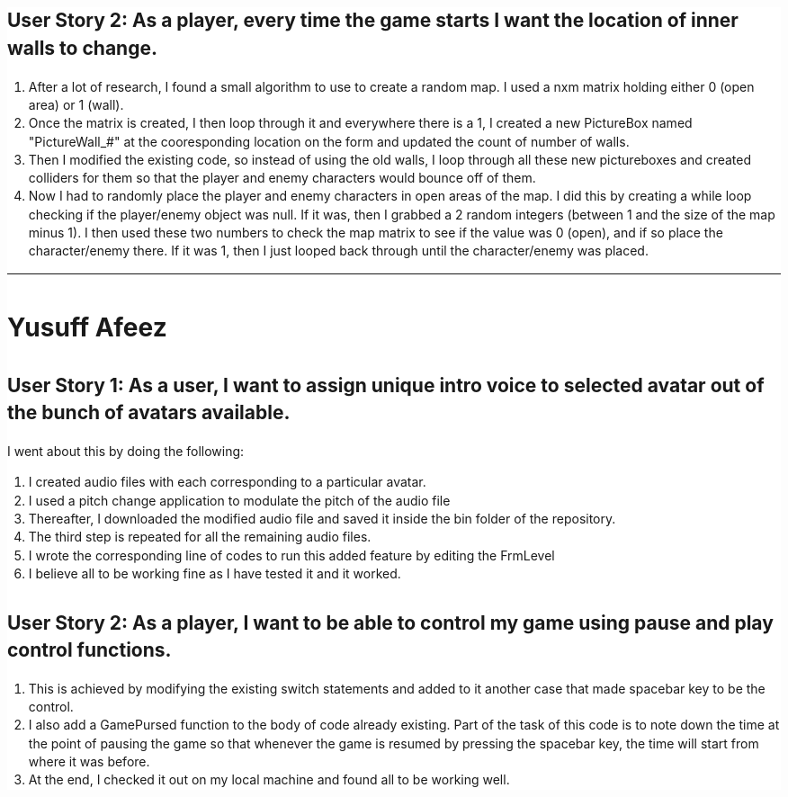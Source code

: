 ## **User Story 2**: As a player, every time the game starts I want the location of inner walls to change.

1.   After a lot of research, I found a small algorithm to use to create a random map. I used a nxm matrix holding either 0 (open area) or 1 (wall). 
2.   Once the matrix is created, I then loop through it and everywhere there is a 1, I created a new PictureBox named "PictureWall_#" at the cooresponding location on the form and updated the count of number of walls.
3.   Then I modified the existing code, so instead of using the old walls, I loop through all these new pictureboxes and created colliders for them so that the player and enemy characters would bounce off of them.
4.  Now I had to randomly place the player and enemy characters in open areas of the map. I did this by creating a while loop checking if the player/enemy object was null. If it was, then I grabbed a 2 random integers (between 1 and the size of the map minus 1). I then used these two numbers to check the map matrix to see if the value was 0 (open), and if so place the character/enemy there. If it was 1, then I just looped back through until the character/enemy was placed.
---

# **Yusuff Afeez** #
## **User Story 1**: As a user, I want to assign unique intro voice to selected avatar out of the bunch of avatars available.
I went about this by doing the following:
1. I created audio files with each corresponding to a particular avatar.
2. I used a pitch change application to modulate the pitch of the audio file
3. Thereafter, I downloaded the modified audio file and saved it inside the bin folder of the repository.
4. The third step is repeated for all the remaining audio files.
5. I wrote the corresponding line of codes to run this added feature by editing the FrmLevel
6. I believe all to be working fine as I have tested it and it worked.	

## **User Story 2**: As a player, I want to be able to control my game using pause and play control functions.
1. This is achieved by modifying the existing switch statements and added to it another case that made spacebar key to be the control.
2. I also add a GamePursed function to the body of code already existing. Part of the task of this code is to note down the time at the point of pausing the game so that whenever the game is resumed by pressing the spacebar key, the time will start from where it was before.
3. At the end, I checked it out on my local machine and found all to be working well.
